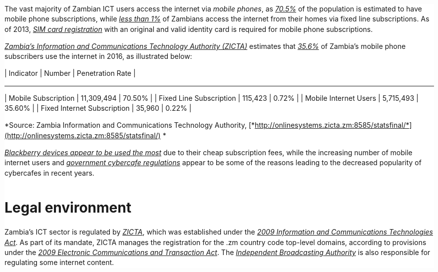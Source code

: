 The vast majority of Zambian ICT users access the internet via *mobile
phones*, as [*70.5%*](http://onlinesystems.zicta.zm:8585/statsfinal/) of
the population is estimated to have mobile phone subscriptions, while
[*less than 1%*](http://onlinesystems.zicta.zm:8585/statsfinal/) of
Zambians access the internet from their homes via fixed line
subscriptions. As of 2013, [*SIM card
registration*](https://advox.globalvoices.org/2013/12/21/zambia-register-your-sim-card-or-lose-your-service/)
with an original and valid identity card is required for mobile phone
subscriptions.

[*Zambia’s Information and Communications Technology Authority
(ZICTA)*](http://www.zicta.zm/) estimates that
[*35.6%*](http://onlinesystems.zicta.zm:8585/statsfinal/) of Zambia’s
mobile phone subscribers use the internet in 2016, as illustrated below:

 | Indicator                   |  Number    |   Penetration Rate |
  ----------------------------- ------------ --------------------
 | Mobile Subscription         | 11,309,494 |   70.50%           |
 | Fixed Line Subscription     |  115,423   |   0.72%            |
 | Mobile Internet Users       |  5,715,493 |   35.60%           |
 | Fixed Internet Subscription |  35,960    |   0.22%            |

*Source: Zambia Information and Communications Technology Authority,
[*http://onlinesystems.zicta.zm:8585/statsfinal/*](http://onlinesystems.zicta.zm:8585/statsfinal/)
*

[*Blackberry devices appear to be used the
most*](https://freedomhouse.org/sites/default/files/resources/FOTN%202015_Zambia.pdf)
due to their cheap subscription fees, while the increasing number of
mobile internet users and [*government cybercafe
regulations*](https://www.lusakatimes.com/2012/02/24/government-clamp-illegal-internet-cafs-zambia/)
appear to be some of the reasons leading to the decreased popularity of
cybercafes in recent years.

Legal environment
=================

Zambia’s ICT sector is regulated by [*ZICTA*](http://www.zicta.zm/),
which was established under the [*2009 Information and Communications
Technologies
Act*](http://www.zambialaws.com/Principal-Legislation/information-and-communication-technologies-act.html).
As part of its mandate, ZICTA manages the registration for the .zm
country code top-level domains, according to provisions under the [*2009
Electronic Communications and Transaction
Act*](http://www.parliament.gov.zm/node/3581). The [*Independent
Broadcasting Authority*](http://www.iba.org.zm/) is also responsible for
regulating some internet content.
